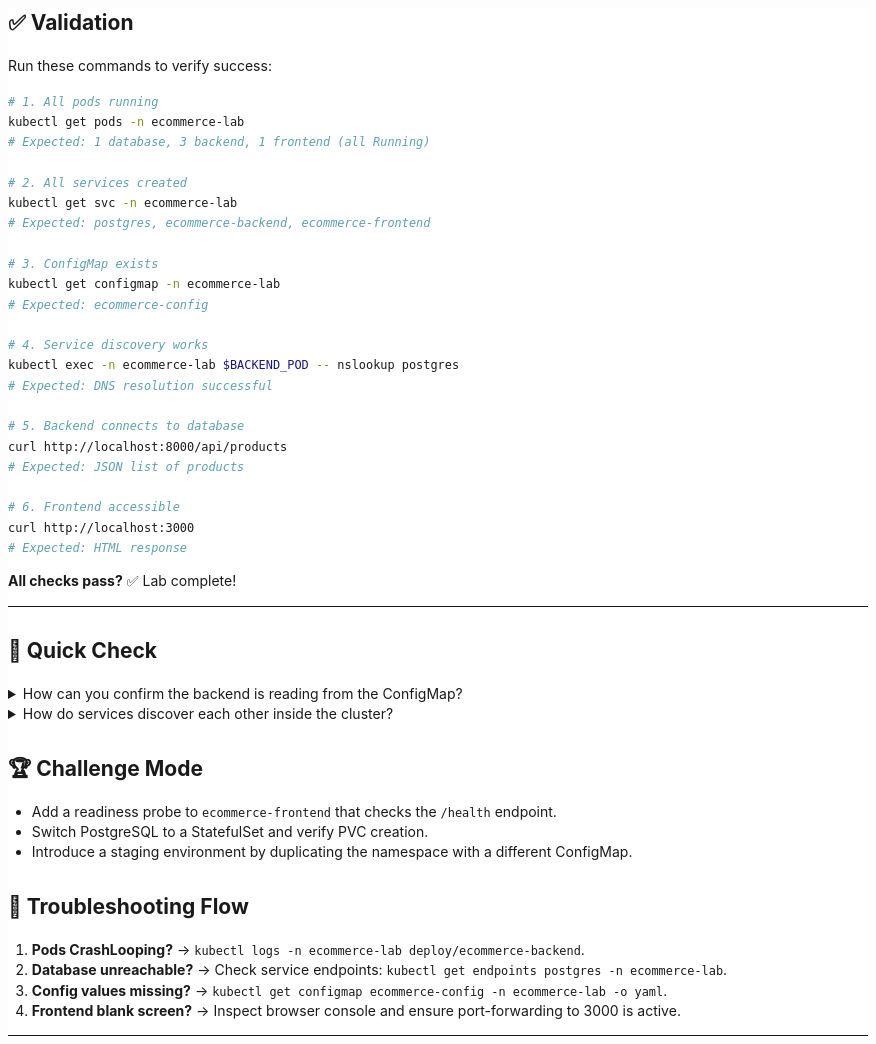 ## ✅ Validation

Run these commands to verify success:

```bash
# 1. All pods running
kubectl get pods -n ecommerce-lab
# Expected: 1 database, 3 backend, 1 frontend (all Running)

# 2. All services created
kubectl get svc -n ecommerce-lab
# Expected: postgres, ecommerce-backend, ecommerce-frontend

# 3. ConfigMap exists
kubectl get configmap -n ecommerce-lab
# Expected: ecommerce-config

# 4. Service discovery works
kubectl exec -n ecommerce-lab $BACKEND_POD -- nslookup postgres
# Expected: DNS resolution successful

# 5. Backend connects to database
curl http://localhost:8000/api/products
# Expected: JSON list of products

# 6. Frontend accessible
curl http://localhost:3000
# Expected: HTML response
```

**All checks pass?** ✅ Lab complete!

---

## 🧠 Quick Check

<details><summary>How can you confirm the backend is reading from the ConfigMap?</summary></details>

<details><summary>How do services discover each other inside the cluster?</summary></details>

## 🏆 Challenge Mode

- Add a readiness probe to `ecommerce-frontend` that checks the `/health` endpoint.
- Switch PostgreSQL to a StatefulSet and verify PVC creation.
- Introduce a staging environment by duplicating the namespace with a different ConfigMap.

## 🔧 Troubleshooting Flow

1. **Pods CrashLooping?** → `kubectl logs -n ecommerce-lab deploy/ecommerce-backend`.
2. **Database unreachable?** → Check service endpoints: `kubectl get endpoints postgres -n ecommerce-lab`.
3. **Config values missing?** → `kubectl get configmap ecommerce-config -n ecommerce-lab -o yaml`.
4. **Frontend blank screen?** → Inspect browser console and ensure port-forwarding to 3000 is active.

---